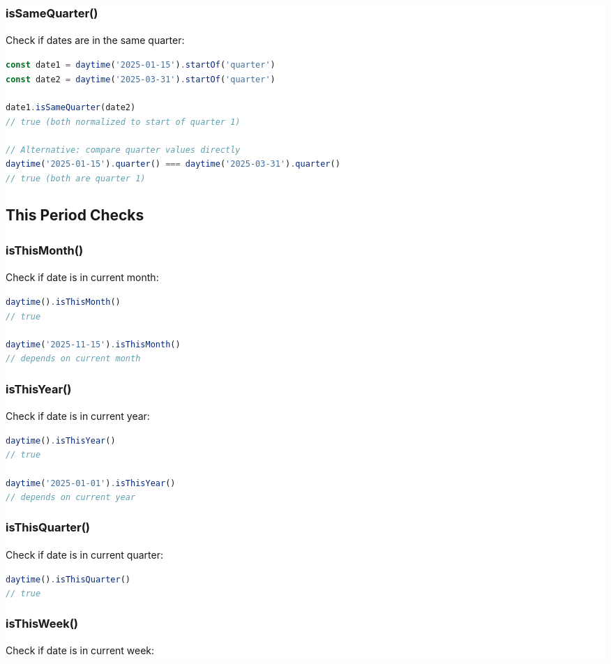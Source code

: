 ### isSameQuarter()

Check if dates are in the same quarter:

```typescript
const date1 = daytime('2025-01-15').startOf('quarter')
const date2 = daytime('2025-03-31').startOf('quarter')

date1.isSameQuarter(date2)
// true (both normalized to start of quarter 1)

// Alternative: compare quarter values directly
daytime('2025-01-15').quarter() === daytime('2025-03-31').quarter()
// true (both are quarter 1)
```

## This Period Checks

### isThisMonth()

Check if date is in current month:

```typescript
daytime().isThisMonth()
// true

daytime('2025-11-15').isThisMonth()
// depends on current month
```

### isThisYear()

Check if date is in current year:

```typescript
daytime().isThisYear()
// true

daytime('2025-01-01').isThisYear()
// depends on current year
```

### isThisQuarter()

Check if date is in current quarter:

```typescript
daytime().isThisQuarter()
// true
```

### isThisWeek()

Check if date is in current week:
